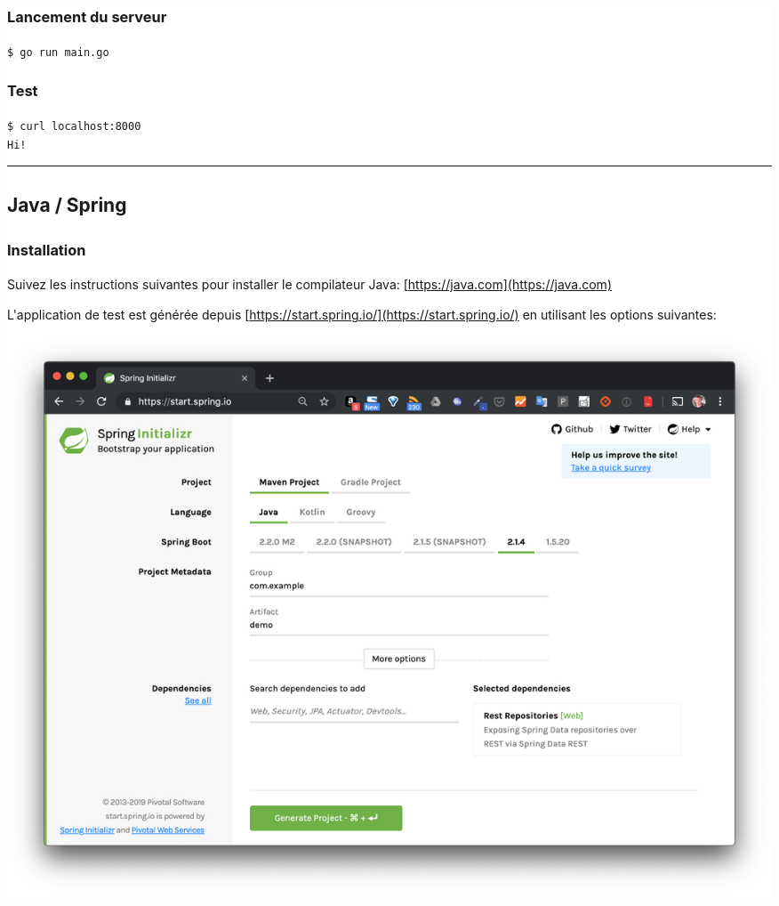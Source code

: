 ### Lancement du serveur

```
$ go run main.go
```

### Test

```
$ curl localhost:8000
Hi!
```

---

## Java / Spring

### Installation

Suivez les instructions suivantes pour installer le compilateur Java: [https://java.com](https://java.com)

L'application de test est générée depuis [https://start.spring.io/](https://start.spring.io/) en utilisant les options suivantes:

![Spring generator](./images/spring-generator.png)
